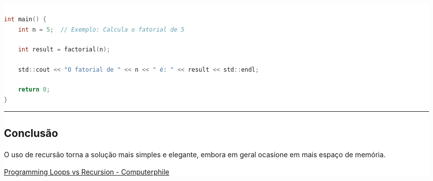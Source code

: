
```c

int main() {
    int n = 5;  // Exemplo: Calcula o fatorial de 5

    int result = factorial(n);

    std::cout << "O fatorial de " << n << " é: " << result << std::endl;

    return 0;
}

```

---

## Conclusão ##

O uso de recursão torna a solução mais simples e elegante, embora em geral ocasione em mais espaço de memória.

[Programming Loops vs Recursion - Computerphile](https://www.youtube.com/watch?v=HXNhEYqFo0o)
